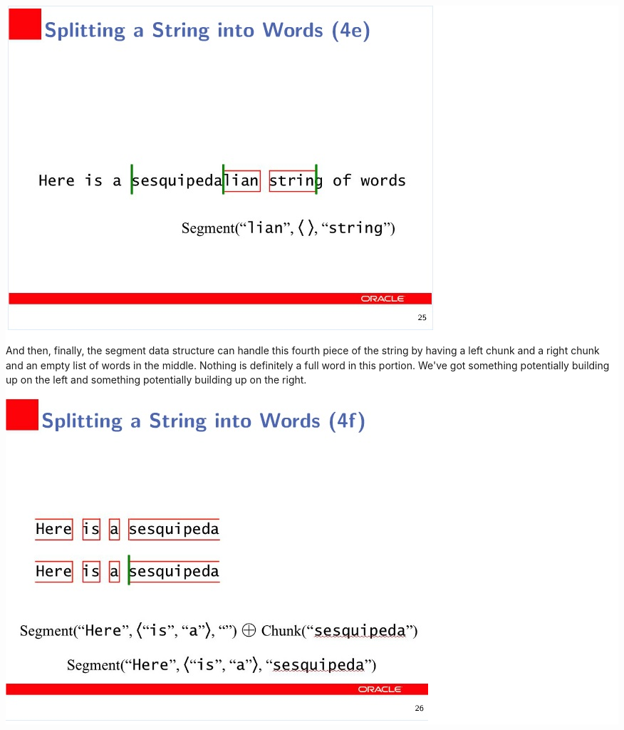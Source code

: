 ![00:47:05 Splitting a String into Words (4e)](ParallelProg/00.47.05.jpg)

And then, finally, the segment data structure can handle this fourth piece of the string by having a left chunk and a right chunk and an empty list of words in the middle. Nothing is definitely a full word in this portion. We've got something potentially building up on the left and something potentially building up on the right.

![00:47:21 Splitting a String into Words (4f)](ParallelProg/00.47.21.jpg)

